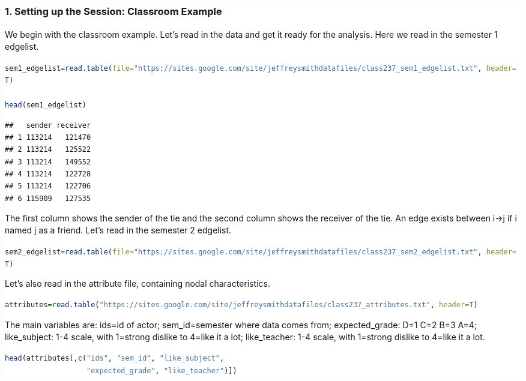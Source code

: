### 1\. Setting up the Session: Classroom Example

We begin with the classroom example. Let’s read in the data and get it
ready for the analysis. Here we read in the semester 1
edgelist.

``` r
sem1_edgelist=read.table(file="https://sites.google.com/site/jeffreysmithdatafiles/class237_sem1_edgelist.txt", header=T)

head(sem1_edgelist)
```

    ##   sender receiver
    ## 1 113214   121470
    ## 2 113214   125522
    ## 3 113214   149552
    ## 4 113214   122728
    ## 5 113214   122706
    ## 6 115909   127535

The first column shows the sender of the tie and the second column shows
the receiver of the tie. An edge exists between i-\>j if i named j as a
friend. Let’s read in the semester 2
edgelist.

``` r
sem2_edgelist=read.table(file="https://sites.google.com/site/jeffreysmithdatafiles/class237_sem2_edgelist.txt", header=T)
```

Let’s also read in the attribute file, containing nodal
characteristics.

``` r
attributes=read.table("https://sites.google.com/site/jeffreysmithdatafiles/class237_attributes.txt", header=T)
```

The main variables are: ids=id of actor; sem\_id=semester where data
comes from; expected\_grade: D=1 C=2 B=3 A=4; like\_subject: 1-4 scale,
with 1=strong dislike to 4=like it a lot; like\_teacher: 1-4 scale, with
1=strong dislike to 4=like it a lot.

``` r
head(attributes[,c("ids", "sem_id", "like_subject", 
                   "expected_grade", "like_teacher")])
```
